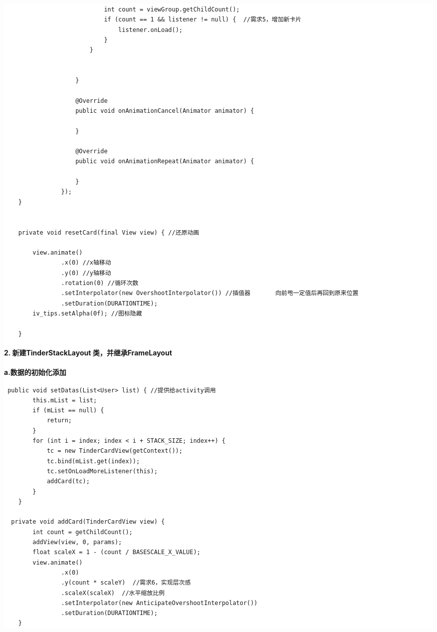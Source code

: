 ```
                            int count = viewGroup.getChildCount();
                            if (count == 1 && listener != null) {  //需求5，增加新卡片
                                listener.onLoad();
                            }
                        }


                    }

                    @Override
                    public void onAnimationCancel(Animator animator) {

                    }

                    @Override
                    public void onAnimationRepeat(Animator animator) {

                    }
                });
    }


    private void resetCard(final View view) { //还原动画

        view.animate()
                .x(0) //x轴移动
                .y(0) //y轴移动
                .rotation(0) //循环次数
                .setInterpolator(new OvershootInterpolator()) //插值器       向前甩一定值后再回到原来位置
                .setDuration(DURATIONTIME);
        iv_tips.setAlpha(0f); //图标隐藏

    }
```

#### 2. 新建TinderStackLayout 类，并继承FrameLayout
**a.数据的初始化添加**
```
 public void setDatas(List<User> list) { //提供给activity调用
        this.mList = list;
        if (mList == null) {
            return;
        }
        for (int i = index; index < i + STACK_SIZE; index++) {
            tc = new TinderCardView(getContext());
            tc.bind(mList.get(index));
            tc.setOnLoadMoreListener(this);
            addCard(tc);
        }
    }

  private void addCard(TinderCardView view) {
        int count = getChildCount();
        addView(view, 0, params);
        float scaleX = 1 - (count / BASESCALE_X_VALUE);
        view.animate()
                .x(0)
                .y(count * scaleY)  //需求6，实现层次感
                .scaleX(scaleX)  //水平缩放比例
                .setInterpolator(new AnticipateOvershootInterpolator())
                .setDuration(DURATIONTIME);
    }
```
